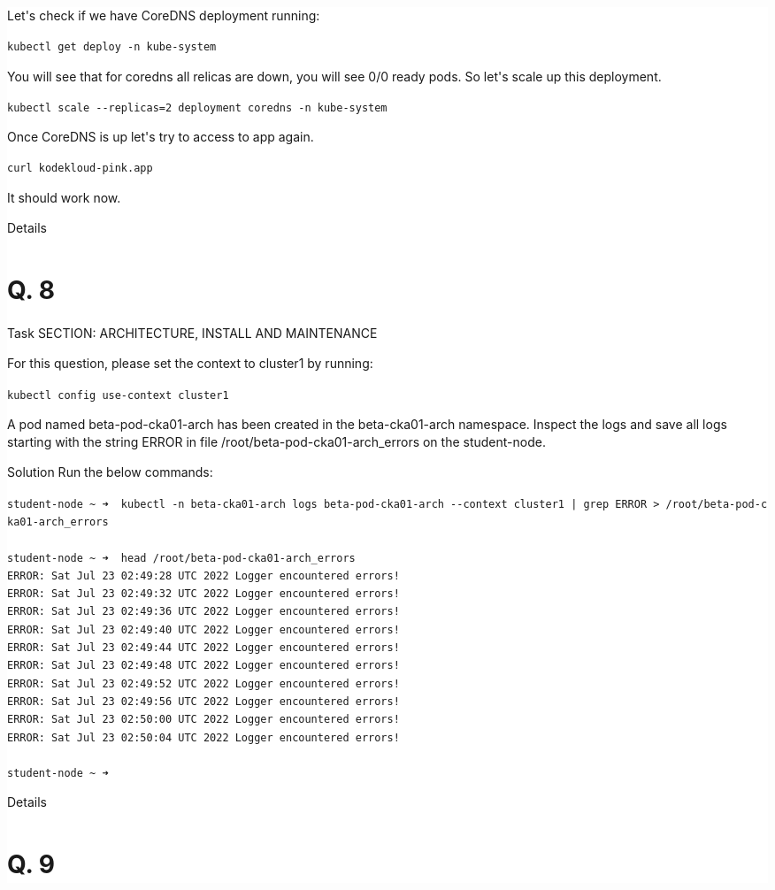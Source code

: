 Let's check if we have CoreDNS deployment running:

    kubectl get deploy -n kube-system

You will see that for coredns all relicas are down, you will see 0/0 ready pods. So let's scale up this deployment.

    kubectl scale --replicas=2 deployment coredns -n kube-system

Once CoreDNS is up let's try to access to app again.

    curl kodekloud-pink.app

It should work now.

Details

# Q. 8

Task
SECTION: ARCHITECTURE, INSTALL AND MAINTENANCE


For this question, please set the context to cluster1 by running:


    kubectl config use-context cluster1



A pod named beta-pod-cka01-arch has been created in the beta-cka01-arch namespace. Inspect the logs and save all logs starting with the string ERROR in file /root/beta-pod-cka01-arch_errors on the student-node.


Solution
Run the below commands:

    student-node ~ ➜  kubectl -n beta-cka01-arch logs beta-pod-cka01-arch --context cluster1 | grep ERROR > /root/beta-pod-cka01-arch_errors

    student-node ~ ➜  head /root/beta-pod-cka01-arch_errors
    ERROR: Sat Jul 23 02:49:28 UTC 2022 Logger encountered errors!
    ERROR: Sat Jul 23 02:49:32 UTC 2022 Logger encountered errors!
    ERROR: Sat Jul 23 02:49:36 UTC 2022 Logger encountered errors!
    ERROR: Sat Jul 23 02:49:40 UTC 2022 Logger encountered errors!
    ERROR: Sat Jul 23 02:49:44 UTC 2022 Logger encountered errors!
    ERROR: Sat Jul 23 02:49:48 UTC 2022 Logger encountered errors!
    ERROR: Sat Jul 23 02:49:52 UTC 2022 Logger encountered errors!
    ERROR: Sat Jul 23 02:49:56 UTC 2022 Logger encountered errors!
    ERROR: Sat Jul 23 02:50:00 UTC 2022 Logger encountered errors!
    ERROR: Sat Jul 23 02:50:04 UTC 2022 Logger encountered errors!
    
    student-node ~ ➜ 

Details

# Q. 9
